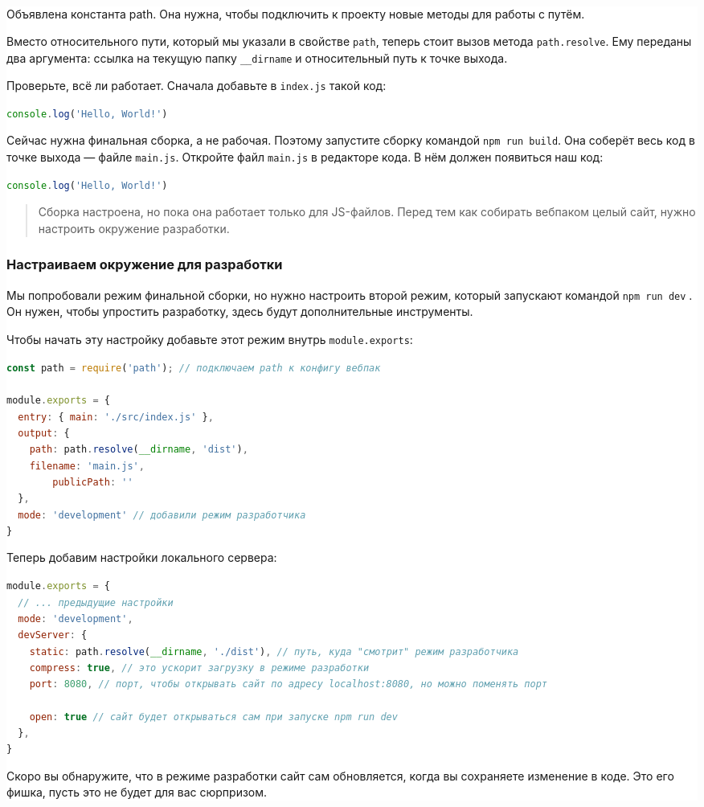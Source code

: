 Объявлена константа path. Она нужна, чтобы подключить к проекту новые методы для работы с путём.

Вместо относительного пути, который мы указали в свойстве `path`, теперь стоит вызов метода `path.resolve`. Ему переданы два аргумента: ссылка на текущую папку `__dirname` и относительный путь к точке выхода.

Проверьте, всё ли работает. Сначала добавьте в `index.js` такой код:

```javascript
console.log('Hello, World!')
```

Сейчас нужна финальная сборка, а не рабочая. Поэтому запустите сборку командой `npm run build`. Она соберёт весь код в точке выхода — файле `main.js`. Откройте файл `main.js` в редакторе кода. В нём должен появиться наш код:

```javascript
console.log('Hello, World!')
```

>Сборка настроена, но пока она работает только для JS-файлов. Перед тем как собирать вебпаком целый сайт, нужно настроить окружение разработки.

### Настраиваем окружение для разработки

Мы попробовали режим финальной сборки, но нужно настроить второй режим, который запускают командой `npm run dev` . Он нужен, чтобы упростить разработку, здесь будут дополнительные инструменты. 

Чтобы начать эту настройку добавьте этот режим внутрь `module.exports`:

```javascript
const path = require('path'); // подключаем path к конфигу вебпак

module.exports = {
  entry: { main: './src/index.js' },
  output: {
    path: path.resolve(__dirname, 'dist'),
    filename: 'main.js',
        publicPath: ''
  },
  mode: 'development' // добавили режим разработчика
}
```

Теперь добавим настройки локального сервера:

```javascript
module.exports = {
  // ... предыдущие настройки
  mode: 'development',
  devServer: {
    static: path.resolve(__dirname, './dist'), // путь, куда "смотрит" режим разработчика
    compress: true, // это ускорит загрузку в режиме разработки
    port: 8080, // порт, чтобы открывать сайт по адресу localhost:8080, но можно поменять порт

    open: true // сайт будет открываться сам при запуске npm run dev
  },
}
```
Скоро вы обнаружите, что в режиме разработки сайт сам обновляется, когда вы сохраняете изменение в коде. Это его фишка, пусть это не будет для вас сюрпризом.
